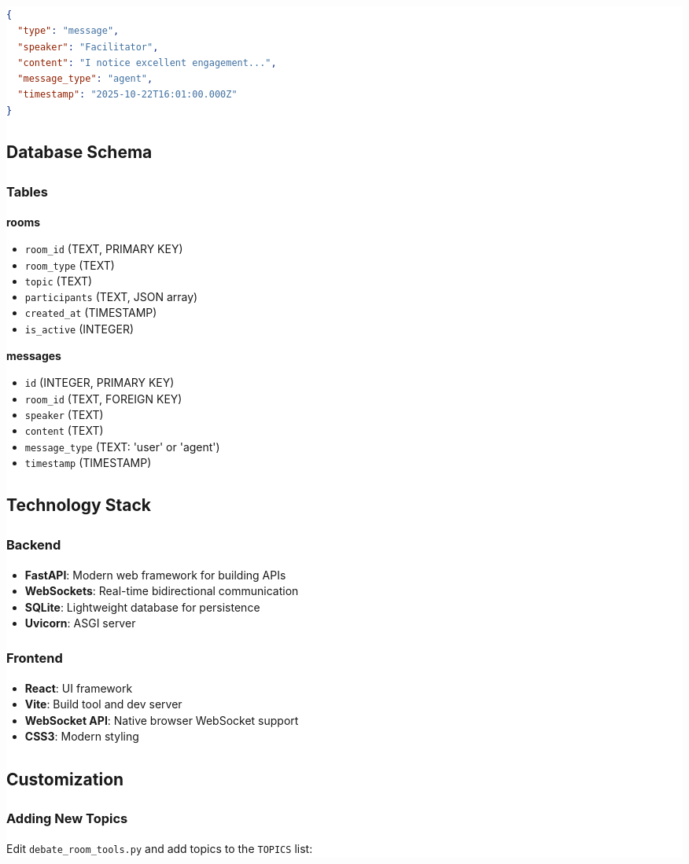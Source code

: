```json
{
  "type": "message",
  "speaker": "Facilitator",
  "content": "I notice excellent engagement...",
  "message_type": "agent",
  "timestamp": "2025-10-22T16:01:00.000Z"
}
```

## Database Schema

### Tables

**rooms**
- `room_id` (TEXT, PRIMARY KEY)
- `room_type` (TEXT)
- `topic` (TEXT)
- `participants` (TEXT, JSON array)
- `created_at` (TIMESTAMP)
- `is_active` (INTEGER)

**messages**
- `id` (INTEGER, PRIMARY KEY)
- `room_id` (TEXT, FOREIGN KEY)
- `speaker` (TEXT)
- `content` (TEXT)
- `message_type` (TEXT: 'user' or 'agent')
- `timestamp` (TIMESTAMP)

## Technology Stack

### Backend
- **FastAPI**: Modern web framework for building APIs
- **WebSockets**: Real-time bidirectional communication
- **SQLite**: Lightweight database for persistence
- **Uvicorn**: ASGI server

### Frontend
- **React**: UI framework
- **Vite**: Build tool and dev server
- **WebSocket API**: Native browser WebSocket support
- **CSS3**: Modern styling

## Customization

### Adding New Topics

Edit `debate_room_tools.py` and add topics to the `TOPICS` list:
